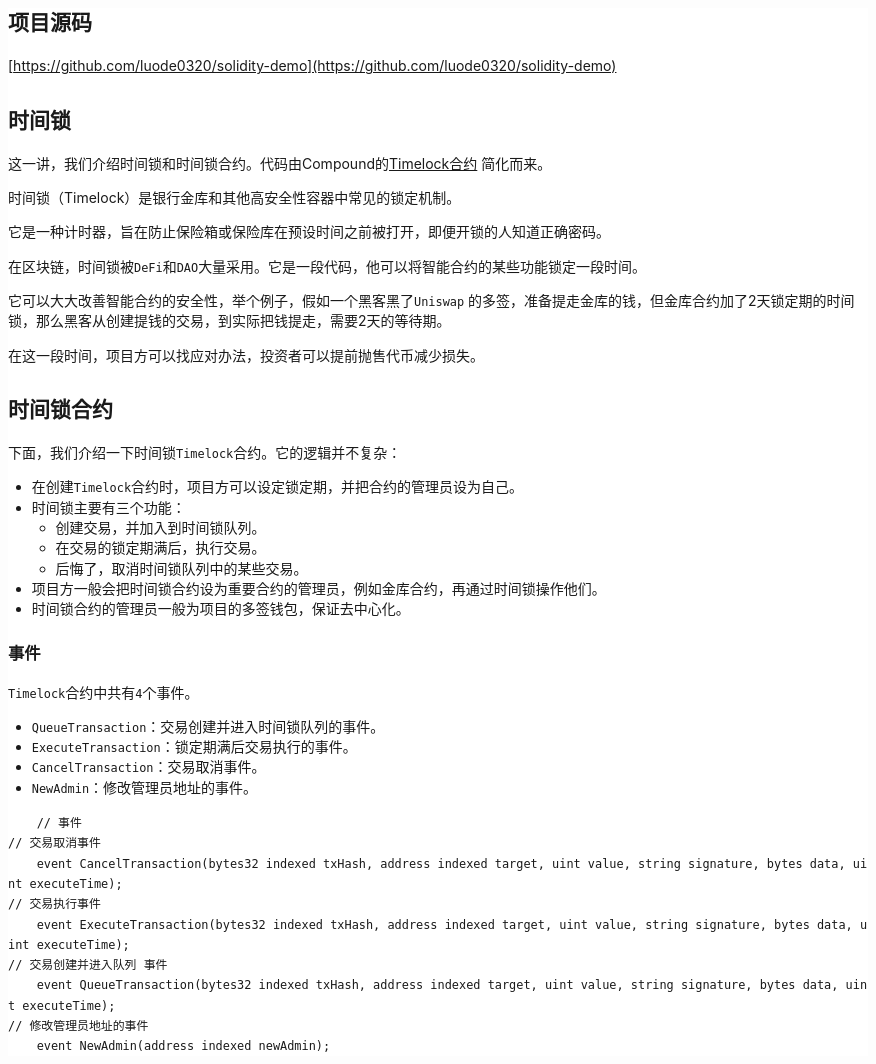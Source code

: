 ## 项目源码

[https://github.com/luode0320/solidity-demo](https://github.com/luode0320/solidity-demo)

## 时间锁

这一讲，我们介绍时间锁和时间锁合约。代码由Compound的[Timelock合约](https://github.com/compound-finance/compound-protocol/blob/master/contracts/Timelock.sol)
简化而来。

时间锁（Timelock）是银行金库和其他高安全性容器中常见的锁定机制。

它是一种计时器，旨在防止保险箱或保险库在预设时间之前被打开，即便开锁的人知道正确密码。

在区块链，时间锁被`DeFi`和`DAO`大量采用。它是一段代码，他可以将智能合约的某些功能锁定一段时间。

它可以大大改善智能合约的安全性，举个例子，假如一个黑客黑了`Uniswap`
的多签，准备提走金库的钱，但金库合约加了2天锁定期的时间锁，那么黑客从创建提钱的交易，到实际把钱提走，需要2天的等待期。

在这一段时间，项目方可以找应对办法，投资者可以提前抛售代币减少损失。

## 时间锁合约

下面，我们介绍一下时间锁`Timelock`合约。它的逻辑并不复杂：

- 在创建`Timelock`合约时，项目方可以设定锁定期，并把合约的管理员设为自己。
- 时间锁主要有三个功能：
    - 创建交易，并加入到时间锁队列。
    - 在交易的锁定期满后，执行交易。
    - 后悔了，取消时间锁队列中的某些交易。
- 项目方一般会把时间锁合约设为重要合约的管理员，例如金库合约，再通过时间锁操作他们。
- 时间锁合约的管理员一般为项目的多签钱包，保证去中心化。

### 事件

`Timelock`合约中共有`4`个事件。

- `QueueTransaction`：交易创建并进入时间锁队列的事件。
- `ExecuteTransaction`：锁定期满后交易执行的事件。
- `CancelTransaction`：交易取消事件。
- `NewAdmin`：修改管理员地址的事件。

```solidity
    // 事件
// 交易取消事件
    event CancelTransaction(bytes32 indexed txHash, address indexed target, uint value, string signature, bytes data, uint executeTime);
// 交易执行事件
    event ExecuteTransaction(bytes32 indexed txHash, address indexed target, uint value, string signature, bytes data, uint executeTime);
// 交易创建并进入队列 事件
    event QueueTransaction(bytes32 indexed txHash, address indexed target, uint value, string signature, bytes data, uint executeTime);
// 修改管理员地址的事件
    event NewAdmin(address indexed newAdmin);
```
